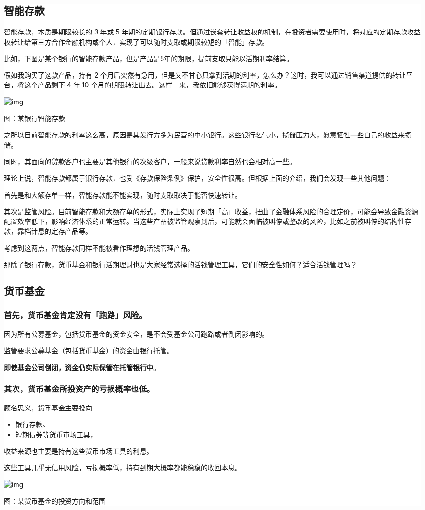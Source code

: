 ## 智能存款

智能存款，本质是期限较长的 3 年或 5 年期的定期银行存款。但通过嵌套转让收益权的机制，在投资者需要使用时，将对应的定期存款收益权转让给第三方合作金融机构或个人，实现了可以随时支取或期限较短的「智能」存款。

比如，下图是某个银行的智能存款产品，但是产品是5年的期限，提前支取只能以活期利率结算。

假如我购买了这款产品，持有 2 个月后突然有急用，但是又不甘心只拿到活期的利率，怎么办？这时，我可以通过销售渠道提供的转让平台，将这个产品剩下 4 年 10 个月的期限转让出去。这样一来，我依旧能够获得满期的利率。

![img](https://asset.youzhiyouxing.cn/image/2020/10/24/01ENCQ678DJCSH6ACRT5XRFDYF.jpg?x-oss-process=image/resize,w_1280,limit_1)

图：某银行智能存款

之所以目前智能存款的利率这么高，原因是其发行方多为民营的中小银行。这些银行名气小，揽储压力大，愿意牺牲一些自己的收益来揽储。

同时，其面向的贷款客户也主要是其他银行的次级客户，一般来说贷款利率自然也会相对高一些。

理论上说，智能存款都属于银行存款，也受《存款保险条例》保护，安全性很高。但根据上面的介绍，我们会发现一些其他问题：

首先是和大额存单一样，智能存款能不能实现，随时支取取决于能否快速转让。

其次是监管风险。目前智能存款和大额存单的形式，实际上实现了短期「高」收益，扭曲了金融体系风险的合理定价，可能会导致金融资源配置效率低下，影响经济体系的正常运转。当这些产品被监管观察到后，可能就会面临被叫停或整改的风险，比如之前被叫停的结构性存款，靠档计息的定存产品等。

考虑到这两点，智能存款同样不能被看作理想的活钱管理产品。

那除了银行存款，货币基金和银行活期理财也是大家经常选择的活钱管理工具，它们的安全性如何？适合活钱管理吗？



## 货币基金

### 首先，货币基金肯定没有「跑路」风险。

因为所有公募基金，包括货币基金的资金安全，是不会受基金公司跑路或者倒闭影响的。

监管要求公募基金（包括货币基金）的资金由银行托管。

**即使基金公司倒闭，资金仍实际保管在托管银行中**。



### 其次，货币基金所投资产的亏损概率也低。

顾名思义，货币基金主要投向

- 银行存款、
- 短期债券等货币市场工具，

收益来源也主要是持有这些货币市场工具的利息。

这些工具几乎无信用风险，亏损概率低，持有到期大概率都能稳稳的收回本息。

![img](https://asset.youzhiyouxing.cn/image/2020/10/24/01ENCQ93QDA63BVB7PK6TB4PM9.png?x-oss-process=image/resize,w_1280,limit_1)

图：某货币基金的投资方向和范围



